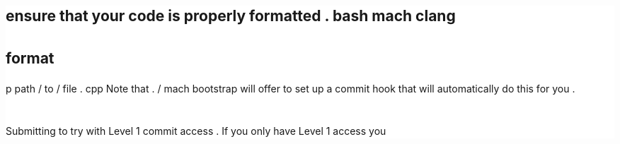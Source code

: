 ensure
that
your
code
is
properly
formatted
.
bash
mach
clang
-
format
-
p
path
/
to
/
file
.
cpp
Note
that
.
/
mach
bootstrap
will
offer
to
set
up
a
commit
hook
that
will
automatically
do
this
for
you
.
#
#
#
Submitting
to
try
with
Level
1
commit
access
.
If
you
only
have
Level
1
access
you